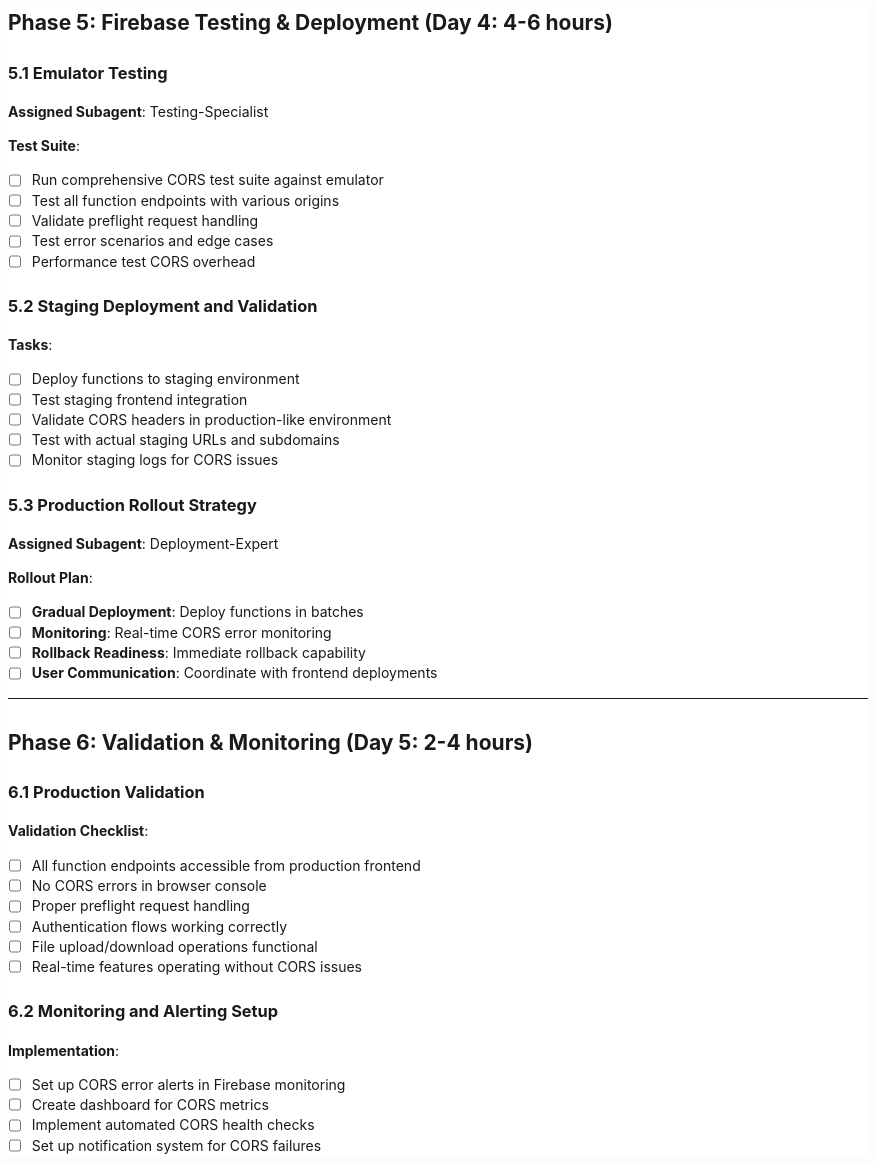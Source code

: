 ## Phase 5: Firebase Testing & Deployment (Day 4: 4-6 hours)

### 5.1 Emulator Testing
**Assigned Subagent**: Testing-Specialist

**Test Suite**:
- [ ] Run comprehensive CORS test suite against emulator
- [ ] Test all function endpoints with various origins
- [ ] Validate preflight request handling
- [ ] Test error scenarios and edge cases
- [ ] Performance test CORS overhead

### 5.2 Staging Deployment and Validation
**Tasks**:
- [ ] Deploy functions to staging environment
- [ ] Test staging frontend integration
- [ ] Validate CORS headers in production-like environment
- [ ] Test with actual staging URLs and subdomains
- [ ] Monitor staging logs for CORS issues

### 5.3 Production Rollout Strategy
**Assigned Subagent**: Deployment-Expert

**Rollout Plan**:
- [ ] **Gradual Deployment**: Deploy functions in batches
- [ ] **Monitoring**: Real-time CORS error monitoring
- [ ] **Rollback Readiness**: Immediate rollback capability
- [ ] **User Communication**: Coordinate with frontend deployments

---

## Phase 6: Validation & Monitoring (Day 5: 2-4 hours)

### 6.1 Production Validation
**Validation Checklist**:
- [ ] All function endpoints accessible from production frontend
- [ ] No CORS errors in browser console
- [ ] Proper preflight request handling
- [ ] Authentication flows working correctly
- [ ] File upload/download operations functional
- [ ] Real-time features operating without CORS issues

### 6.2 Monitoring and Alerting Setup
**Implementation**:
- [ ] Set up CORS error alerts in Firebase monitoring
- [ ] Create dashboard for CORS metrics
- [ ] Implement automated CORS health checks
- [ ] Set up notification system for CORS failures
